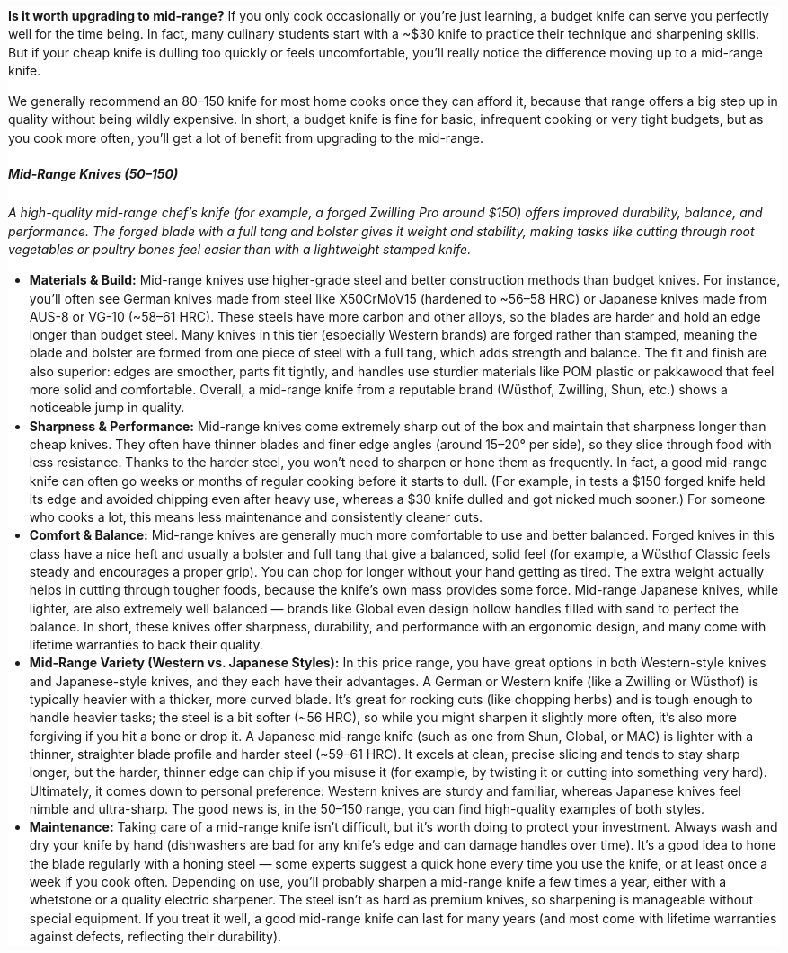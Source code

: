 **Is it worth upgrading to mid-range?** If you only cook occasionally or you’re just learning, a budget knife can serve you perfectly well for the time being. In fact, many culinary students start with a ~$30 knife to practice their technique and sharpening skills. But if your cheap knife is dulling too quickly or feels uncomfortable, you’ll really notice the difference moving up to a mid-range knife. 

We generally recommend an $80–$150 knife for most home cooks once they can afford it, because that range offers a big step up in quality without being wildly expensive. In short, a budget knife is fine for basic, infrequent cooking or very tight budgets, but as you cook more often, you’ll get a lot of benefit from upgrading to the mid-range.

##### Mid-Range Knives ($50–$150)

*A high-quality mid-range chef’s knife (for example, a forged Zwilling Pro around $150) offers improved durability, balance, and performance. The forged blade with a full tang and bolster gives it weight and stability, making tasks like cutting through root vegetables or poultry bones feel easier than with a lightweight stamped knife.*

- **Materials & Build:** Mid-range knives use higher-grade steel and better construction methods than budget knives. For instance, you’ll often see German knives made from steel like X50CrMoV15 (hardened to ~56–58 HRC) or Japanese knives made from AUS-8 or VG-10 (~58–61 HRC). These steels have more carbon and other alloys, so the blades are harder and hold an edge longer than budget steel. Many knives in this tier (especially Western brands) are forged rather than stamped, meaning the blade and bolster are formed from one piece of steel with a full tang, which adds strength and balance. The fit and finish are also superior: edges are smoother, parts fit tightly, and handles use sturdier materials like POM plastic or pakkawood that feel more solid and comfortable. Overall, a mid-range knife from a reputable brand (Wüsthof, Zwilling, Shun, etc.) shows a noticeable jump in quality.
- **Sharpness & Performance:** Mid-range knives come extremely sharp out of the box and maintain that sharpness longer than cheap knives. They often have thinner blades and finer edge angles (around 15–20° per side), so they slice through food with less resistance. Thanks to the harder steel, you won’t need to sharpen or hone them as frequently. In fact, a good mid-range knife can often go weeks or months of regular cooking before it starts to dull. (For example, in tests a $150 forged knife held its edge and avoided chipping even after heavy use, whereas a $30 knife dulled and got nicked much sooner.) For someone who cooks a lot, this means less maintenance and consistently cleaner cuts.
- **Comfort & Balance:** Mid-range knives are generally much more comfortable to use and better balanced. Forged knives in this class have a nice heft and usually a bolster and full tang that give a balanced, solid feel (for example, a Wüsthof Classic feels steady and encourages a proper grip). You can chop for longer without your hand getting as tired. The extra weight actually helps in cutting through tougher foods, because the knife’s own mass provides some force. Mid-range Japanese knives, while lighter, are also extremely well balanced — brands like Global even design hollow handles filled with sand to perfect the balance. In short, these knives offer sharpness, durability, and performance with an ergonomic design, and many come with lifetime warranties to back their quality.
- **Mid-Range Variety (Western vs. Japanese Styles):** In this price range, you have great options in both Western-style knives and Japanese-style knives, and they each have their advantages. A German or Western knife (like a Zwilling or Wüsthof) is typically heavier with a thicker, more curved blade. It’s great for rocking cuts (like chopping herbs) and is tough enough to handle heavier tasks; the steel is a bit softer (~56 HRC), so while you might sharpen it slightly more often, it’s also more forgiving if you hit a bone or drop it. A Japanese mid-range knife (such as one from Shun, Global, or MAC) is lighter with a thinner, straighter blade profile and harder steel (~59–61 HRC). It excels at clean, precise slicing and tends to stay sharp longer, but the harder, thinner edge can chip if you misuse it (for example, by twisting it or cutting into something very hard). Ultimately, it comes down to personal preference: Western knives are sturdy and familiar, whereas Japanese knives feel nimble and ultra-sharp. The good news is, in the $50–$150 range, you can find high-quality examples of both styles.
- **Maintenance:** Taking care of a mid-range knife isn’t difficult, but it’s worth doing to protect your investment. Always wash and dry your knife by hand (dishwashers are bad for any knife’s edge and can damage handles over time). It’s a good idea to hone the blade regularly with a honing steel — some experts suggest a quick hone every time you use the knife, or at least once a week if you cook often. Depending on use, you’ll probably sharpen a mid-range knife a few times a year, either with a whetstone or a quality electric sharpener. The steel isn’t as hard as premium knives, so sharpening is manageable without special equipment. If you treat it well, a good mid-range knife can last for many years (and most come with lifetime warranties against defects, reflecting their durability).
